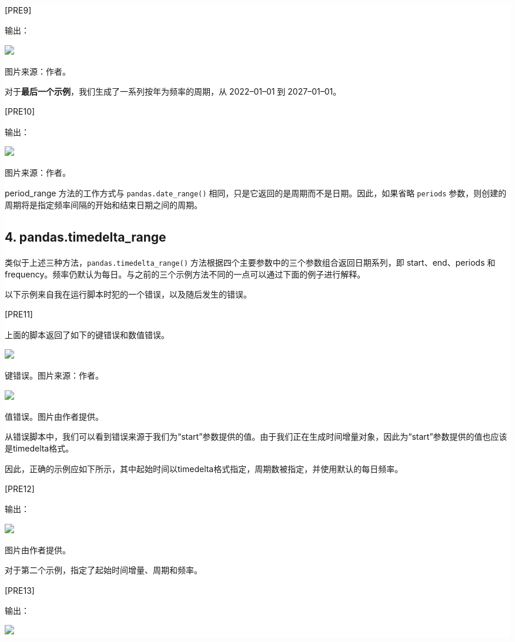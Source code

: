 [PRE9]

输出：

![](../Images/4d09ae89354eea02b1b87a9ea699cf75.png)

图片来源：作者。

对于**最后一个示例**，我们生成了一系列按年为频率的周期，从 2022–01–01 到 2027–01–01。

[PRE10]

输出：

![](../Images/e467a0cc91d8f9328bf302de01cbda15.png)

图片来源：作者。

period_range 方法的工作方式与 `pandas.date_range()` 相同，只是它返回的是周期而不是日期。因此，如果省略 `periods` 参数，则创建的周期将是指定频率间隔的开始和结束日期之间的周期。

## **4\. pandas.timedelta_range**

类似于上述三种方法，`pandas.timedelta_range()` 方法根据四个主要参数中的三个参数组合返回日期系列，即 start、end、periods 和 frequency。频率仍默认为每日。与之前的三个示例方法不同的一点可以通过下面的例子进行解释。

以下示例来自我在运行脚本时犯的一个错误，以及随后发生的错误。

[PRE11]

上面的脚本返回了如下的键错误和数值错误。

![](../Images/a48471c65e93d3b735015f75a39bac90.png)

键错误。图片来源：作者。

![](../Images/bdd091195332b8785819b0abff3483c2.png)

值错误。图片由作者提供。

从错误脚本中，我们可以看到错误来源于我们为“start”参数提供的值。由于我们正在生成时间增量对象，因此为“start”参数提供的值也应该是timedelta格式。

因此，正确的示例应如下所示，其中起始时间以timedelta格式指定，周期数被指定，并使用默认的每日频率。

[PRE12]

输出：

![](../Images/a023494a11b34cea30c17bbdf067385b.png)

图片由作者提供。

对于第二个示例，指定了起始时间增量、周期和频率。

[PRE13]

输出：

![](../Images/4082e9a9a8ad6a5f6298e8a8b2db5031.png)
